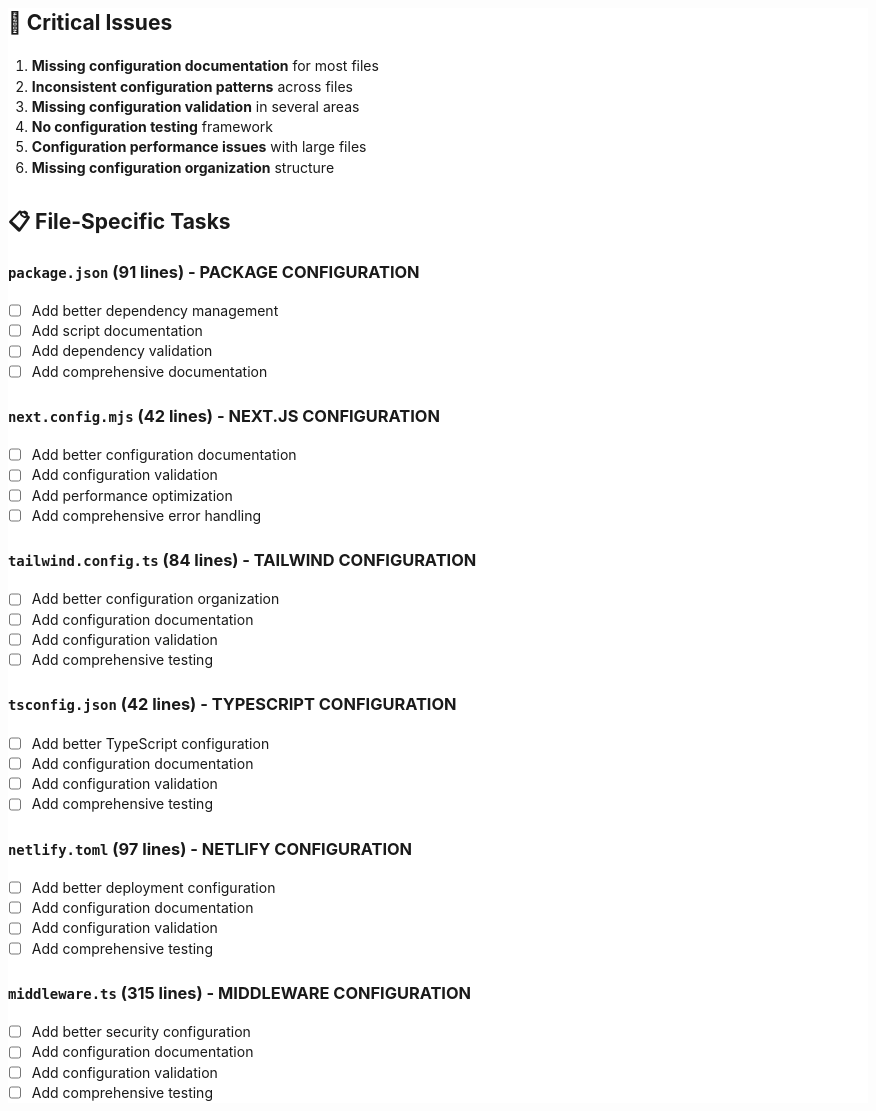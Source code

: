 ## 🚨 Critical Issues

1. **Missing configuration documentation** for most files
2. **Inconsistent configuration patterns** across files
3. **Missing configuration validation** in several areas
4. **No configuration testing** framework
5. **Configuration performance issues** with large files
6. **Missing configuration organization** structure

## 📋 File-Specific Tasks

### `package.json` (91 lines) - **PACKAGE CONFIGURATION**
- [ ] Add better dependency management
- [ ] Add script documentation
- [ ] Add dependency validation
- [ ] Add comprehensive documentation

### `next.config.mjs` (42 lines) - **NEXT.JS CONFIGURATION**
- [ ] Add better configuration documentation
- [ ] Add configuration validation
- [ ] Add performance optimization
- [ ] Add comprehensive error handling

### `tailwind.config.ts` (84 lines) - **TAILWIND CONFIGURATION**
- [ ] Add better configuration organization
- [ ] Add configuration documentation
- [ ] Add configuration validation
- [ ] Add comprehensive testing

### `tsconfig.json` (42 lines) - **TYPESCRIPT CONFIGURATION**
- [ ] Add better TypeScript configuration
- [ ] Add configuration documentation
- [ ] Add configuration validation
- [ ] Add comprehensive testing

### `netlify.toml` (97 lines) - **NETLIFY CONFIGURATION**
- [ ] Add better deployment configuration
- [ ] Add configuration documentation
- [ ] Add configuration validation
- [ ] Add comprehensive testing

### `middleware.ts` (315 lines) - **MIDDLEWARE CONFIGURATION**
- [ ] Add better security configuration
- [ ] Add configuration documentation
- [ ] Add configuration validation
- [ ] Add comprehensive testing
